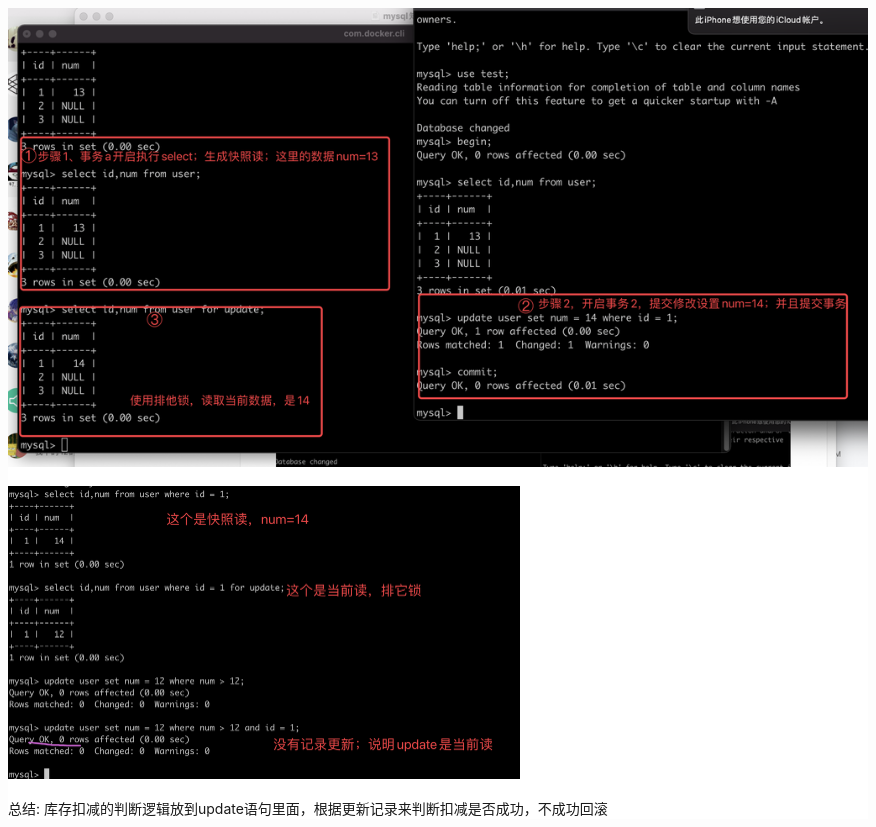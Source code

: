 ![image-20211229092049202](.assets/image-20211229092049202.png)

<img src=".assets/image-20211229095048079.png" alt="image-20211229095048079" style="zoom:50%;" />

总结: 库存扣减的判断逻辑放到update语句里面，根据更新记录来判断扣减是否成功，不成功回滚

